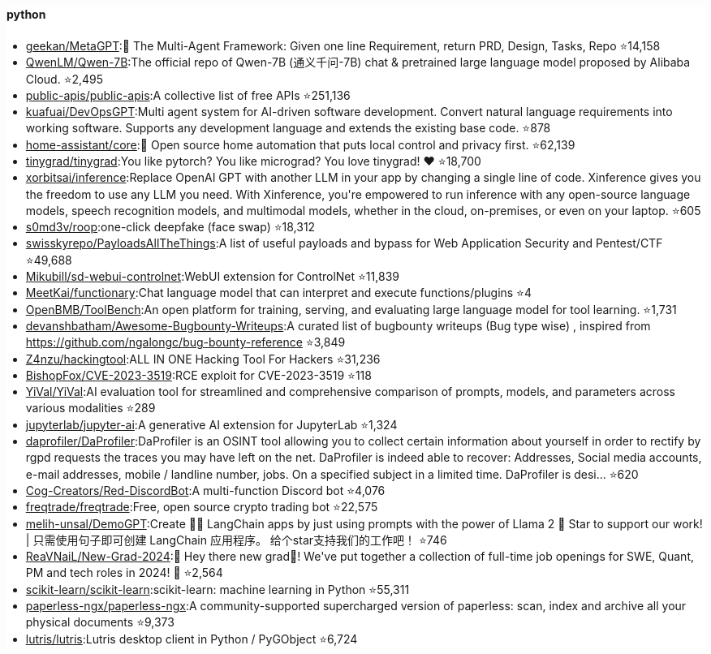 #### python
* [geekan/MetaGPT](https://github.com/geekan/MetaGPT):🌟 The Multi-Agent Framework: Given one line Requirement, return PRD, Design, Tasks, Repo ⭐14,158
* [QwenLM/Qwen-7B](https://github.com/QwenLM/Qwen-7B):The official repo of Qwen-7B (通义千问-7B) chat & pretrained large language model proposed by Alibaba Cloud. ⭐2,495
* [public-apis/public-apis](https://github.com/public-apis/public-apis):A collective list of free APIs ⭐251,136
* [kuafuai/DevOpsGPT](https://github.com/kuafuai/DevOpsGPT):Multi agent system for AI-driven software development. Convert natural language requirements into working software. Supports any development language and extends the existing base code. ⭐878
* [home-assistant/core](https://github.com/home-assistant/core):🏡 Open source home automation that puts local control and privacy first. ⭐62,139
* [tinygrad/tinygrad](https://github.com/tinygrad/tinygrad):You like pytorch? You like micrograd? You love tinygrad! ❤️ ⭐18,700
* [xorbitsai/inference](https://github.com/xorbitsai/inference):Replace OpenAI GPT with another LLM in your app by changing a single line of code. Xinference gives you the freedom to use any LLM you need. With Xinference, you're empowered to run inference with any open-source language models, speech recognition models, and multimodal models, whether in the cloud, on-premises, or even on your laptop. ⭐605
* [s0md3v/roop](https://github.com/s0md3v/roop):one-click deepfake (face swap) ⭐18,312
* [swisskyrepo/PayloadsAllTheThings](https://github.com/swisskyrepo/PayloadsAllTheThings):A list of useful payloads and bypass for Web Application Security and Pentest/CTF ⭐49,688
* [Mikubill/sd-webui-controlnet](https://github.com/Mikubill/sd-webui-controlnet):WebUI extension for ControlNet ⭐11,839
* [MeetKai/functionary](https://github.com/MeetKai/functionary):Chat language model that can interpret and execute functions/plugins ⭐4
* [OpenBMB/ToolBench](https://github.com/OpenBMB/ToolBench):An open platform for training, serving, and evaluating large language model for tool learning. ⭐1,731
* [devanshbatham/Awesome-Bugbounty-Writeups](https://github.com/devanshbatham/Awesome-Bugbounty-Writeups):A curated list of bugbounty writeups (Bug type wise) , inspired from https://github.com/ngalongc/bug-bounty-reference ⭐3,849
* [Z4nzu/hackingtool](https://github.com/Z4nzu/hackingtool):ALL IN ONE Hacking Tool For Hackers ⭐31,236
* [BishopFox/CVE-2023-3519](https://github.com/BishopFox/CVE-2023-3519):RCE exploit for CVE-2023-3519 ⭐118
* [YiVal/YiVal](https://github.com/YiVal/YiVal):AI evaluation tool for streamlined and comprehensive comparison of prompts, models, and parameters across various modalities ⭐289
* [jupyterlab/jupyter-ai](https://github.com/jupyterlab/jupyter-ai):A generative AI extension for JupyterLab ⭐1,324
* [daprofiler/DaProfiler](https://github.com/daprofiler/DaProfiler):DaProfiler is an OSINT tool allowing you to collect certain information about yourself in order to rectify by rgpd requests the traces you may have left on the net. DaProfiler is indeed able to recover: Addresses, Social media accounts, e-mail addresses, mobile / landline number, jobs. On a specified subject in a limited time. DaProfiler is desi… ⭐620
* [Cog-Creators/Red-DiscordBot](https://github.com/Cog-Creators/Red-DiscordBot):A multi-function Discord bot ⭐4,076
* [freqtrade/freqtrade](https://github.com/freqtrade/freqtrade):Free, open source crypto trading bot ⭐22,575
* [melih-unsal/DemoGPT](https://github.com/melih-unsal/DemoGPT):Create 🦜️🔗 LangChain apps by just using prompts with the power of Llama 2 🌟 Star to support our work! | 只需使用句子即可创建 LangChain 应用程序。 给个star支持我们的工作吧！ ⭐746
* [ReaVNaiL/New-Grad-2024](https://github.com/ReaVNaiL/New-Grad-2024):👋 Hey there new grad🎉! We've put together a collection of full-time job openings for SWE, Quant, PM and tech roles in 2024! 🚀 ⭐2,564
* [scikit-learn/scikit-learn](https://github.com/scikit-learn/scikit-learn):scikit-learn: machine learning in Python ⭐55,311
* [paperless-ngx/paperless-ngx](https://github.com/paperless-ngx/paperless-ngx):A community-supported supercharged version of paperless: scan, index and archive all your physical documents ⭐9,373
* [lutris/lutris](https://github.com/lutris/lutris):Lutris desktop client in Python / PyGObject ⭐6,724
